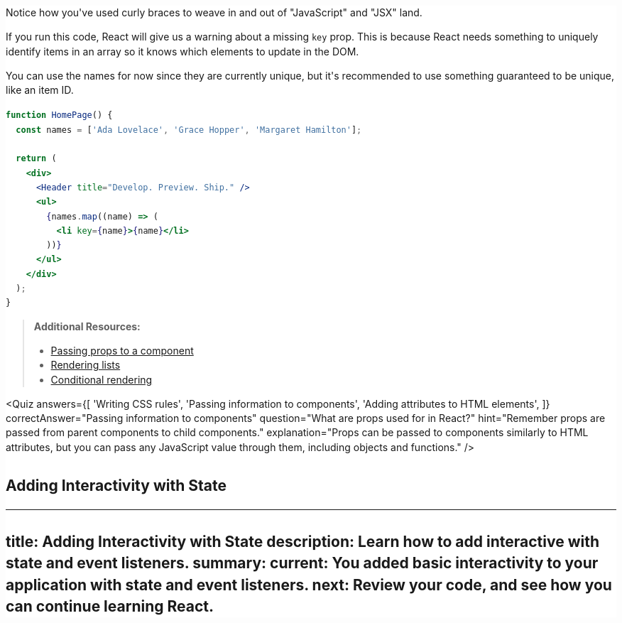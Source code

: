 Notice how you've used curly braces to weave in and out of "JavaScript" and "JSX" land.

If you run this code, React will give us a warning about a missing `key` prop. This is because React needs something to uniquely identify items in an array so it knows which elements to update in the DOM.

You can use the names for now since they are currently unique, but it's recommended to use something guaranteed to be unique, like an item ID.

```jsx filename="index.html" highlight={9}
function HomePage() {
  const names = ['Ada Lovelace', 'Grace Hopper', 'Margaret Hamilton'];

  return (
    <div>
      <Header title="Develop. Preview. Ship." />
      <ul>
        {names.map((name) => (
          <li key={name}>{name}</li>
        ))}
      </ul>
    </div>
  );
}
```

> **Additional Resources:**
>
> - [Passing props to a component](https://react.dev/learn/passing-props-to-a-component)
> - [Rendering lists](https://react.dev/learn/rendering-lists)
> - [Conditional rendering](https://react.dev/learn/conditional-rendering)

<Quiz
  answers={[
    'Writing CSS rules',
    'Passing information to components',
    'Adding attributes to HTML elements',
  ]}
  correctAnswer="Passing information to components"
  question="What are props used for in React?"
  hint="Remember props are passed from parent components to child components."
  explanation="Props can be passed to components similarly to HTML attributes, but you can pass any JavaScript value through them, including objects and functions."
/>



## Adding Interactivity with State

---
title: Adding Interactivity with State
description: Learn how to add interactive with state and event listeners.
summary:
  current: You added basic interactivity to your application with state and event listeners.
  next: Review your code, and see how you can continue learning React.
---
